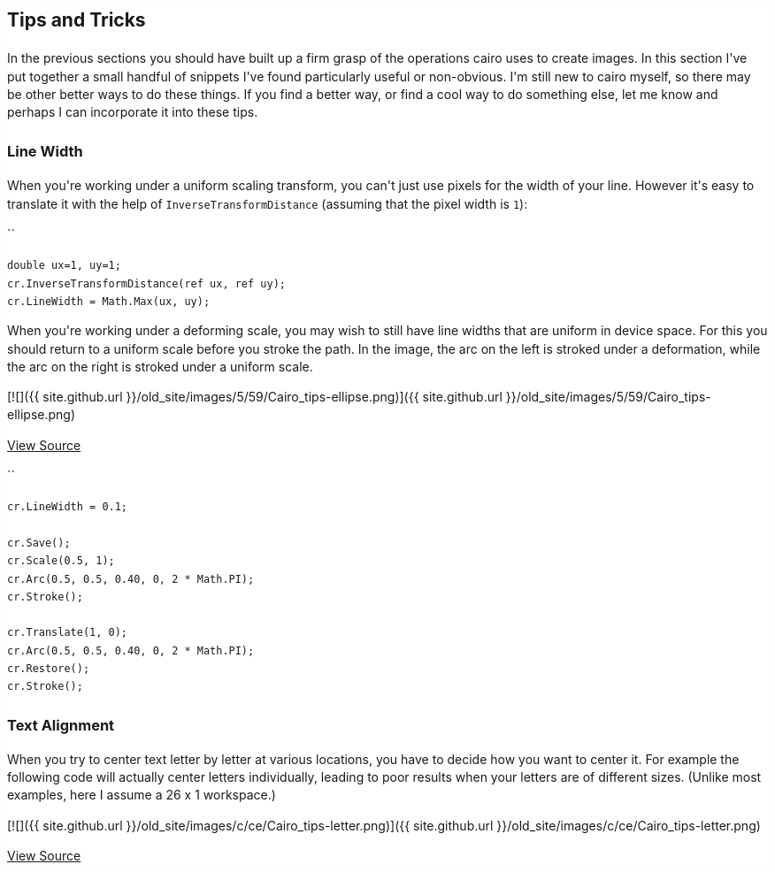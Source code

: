 Tips and Tricks
---------------

In the previous sections you should have built up a firm grasp of the operations cairo uses to create images. In this section I've put together a small handful of snippets I've found particularly useful or non-obvious. I'm still new to cairo myself, so there may be other better ways to do these things. If you find a better way, or find a cool way to do something else, let me know and perhaps I can incorporate it into these tips.

### Line Width

When you're working under a uniform scaling transform, you can't just use pixels for the width of your line. However it's easy to translate it with the help of `InverseTransformDistance` (assuming that the pixel width is `1`):

``

    double ux=1, uy=1;
    cr.InverseTransformDistance(ref ux, ref uy);
    cr.LineWidth = Math.Max(ux, uy);

When you're working under a deforming scale, you may wish to still have line widths that are uniform in device space. For this you should return to a uniform scale before you stroke the path. In the image, the arc on the left is stroked under a deformation, while the arc on the right is stroked under a uniform scale.

[![]({{ site.github.url }}/old_site/images/5/59/Cairo_tips-ellipse.png)]({{ site.github.url }}/old_site/images/5/59/Cairo_tips-ellipse.png)

[View Source](http://mgsloan.nfshost.com/tips-ellipse.cs)

``

    cr.LineWidth = 0.1;

    cr.Save();
    cr.Scale(0.5, 1);
    cr.Arc(0.5, 0.5, 0.40, 0, 2 * Math.PI);
    cr.Stroke();

    cr.Translate(1, 0);
    cr.Arc(0.5, 0.5, 0.40, 0, 2 * Math.PI);
    cr.Restore();
    cr.Stroke();

### Text Alignment

When you try to center text letter by letter at various locations, you have to decide how you want to center it. For example the following code will actually center letters individually, leading to poor results when your letters are of different sizes. (Unlike most examples, here I assume a 26 x 1 workspace.)

[![]({{ site.github.url }}/old_site/images/c/ce/Cairo_tips-letter.png)]({{ site.github.url }}/old_site/images/c/ce/Cairo_tips-letter.png)

[View Source](http://mgsloan.nfshost.com/tips-letter.cs)

